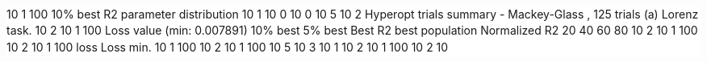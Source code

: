 10
1
100
10% best R2
parameter distribution
10
1 10
0 10
0
10
5
10
2
Hyperopt trials summary - Mackey-Glass , 125 trials
(a) Lorenz task.
10
2
10
1
100
Loss value (min: 0.007891)
10% best
5% best
Best
R2 best population
Normalized R2
20
40
60
80
10
2
10
1
100
10
2
10
1
100
loss
Loss min.
10
1
100
10
2
10
1
100
10
5
10
3
10
1
10
2
10
1
100
10
2
10
